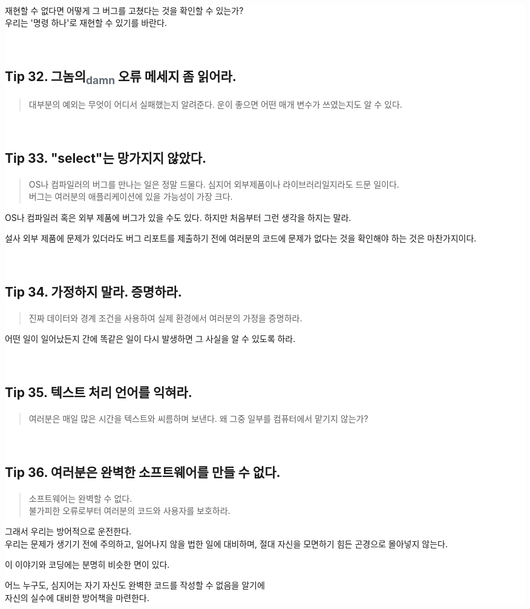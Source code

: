 재현할 수 없다면 어떻게 그 버그를 고쳤다는 것을 확인할 수 있는가?  
우리는 '명령 하나'로 재현할 수 있기를 바란다. 

<br>

## Tip 32. 그놈의<sub style="color: #656D76">damn</sub> 오류 메세지 좀 읽어라. 
> 대부분의 예외는 무엇이 어디서 실패했는지 알려준다. 운이 좋으면 어떤 매개 변수가 쓰였는지도 알 수 있다. 

<br>

## Tip 33. "select"는 망가지지 않았다. 
> OS나 컴파일러의 버그를 만나는 일은 정말 드물다. 심지어 외부제품이나 라이브러리일지라도 드문 일이다.  
> 버그는 여러분의 애플리케이션에 있을 가능성이 가장 크다. 

OS나 컴파일러 혹은 외부 제품에 버그가 있을 수도 있다. 하지만 처음부터 그런 생각을 하지는 말라.  

설사 외부 제품에 문제가 있더라도 버그 리포트를 제출하기 전에 여러분의 코드에 문제가 없다는 것을 확인해야 하는 것은 마찬가지이다. 

<br>

## Tip 34. 가정하지 말라. 증명하라. 
> 진짜 데이터와 경계 조건을 사용하여 실제 환경에서 여러분의 가정을 증명하라. 

어떤 일이 일어났든지 간에 똑같은 일이 다시 발생하면 그 사실을 알 수 있도록 하라. 

<br>

## Tip 35. 텍스트 처리 언어를 익혀라. 
> 여러분은 매일 많은 시간을 텍스트와 씨름하며 보낸다. 왜 그중 일부를 컴퓨터에서 맡기지 않는가?

<br>

## Tip 36. 여러분은 완벽한 소프트웨어를 만들 수 없다. 
> 소프트웨어는 완벽할 수 없다.   
> 불가피한 오류로부터 여러분의 코드와 사용자를 보호하라. 

그래서 우리는 방어적으로 운전한다.  
우리는 문제가 생기기 전에 주의하고, 일어나지 않을 법한 일에 대비하며, 절대 자신을 모면하기 힘든 곤경으로 몰아넣지 않는다.  

이 이야기와 코딩에는 분명히 비슷한 면이 있다.  

어느 누구도, 심지어는 자기 자신도 완벽한 코드를 작성할 수 없음을 알기에  
자신의 실수에 대비한 방어책을 마련한다. 
